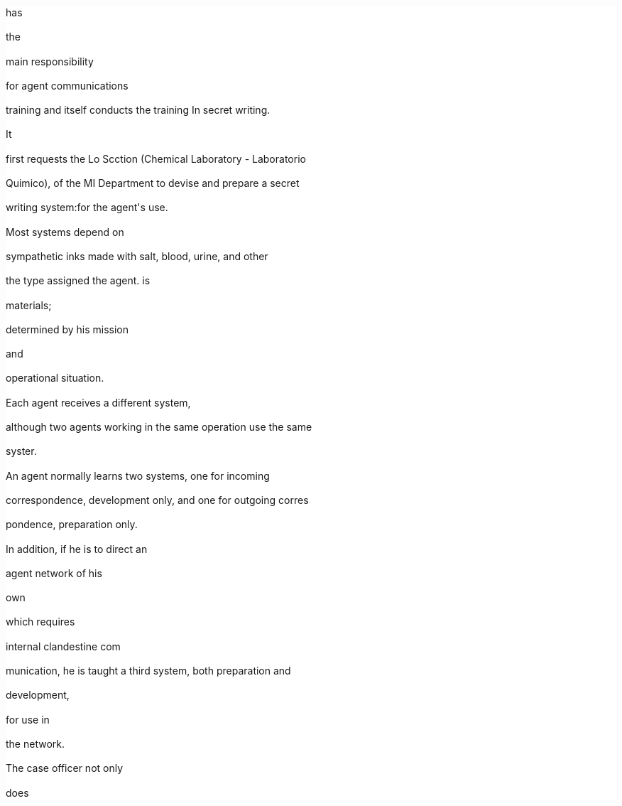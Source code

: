 has

the

main responsibility

for agent communications

training and itself conducts the training In secret writing.

It

first requests the Lo Scction (Chemical Laboratory - Laboratorio

Quimico), of the MI Department to devise and prepare a secret

writing system:for the agent's use.

Most systems depend on

sympathetic inks made with salt, blood, urine, and other

the type assigned the agent. is

materials;

determined by his mission

and

operational situation.

Each agent receives a different system,

although two agents working in the same operation use the same

syster.

An agent normally learns two systems, one for incoming

correspondence, development only, and one for outgoing corres

pondence, preparation only.

In addition, if he is to direct an

agent network of his

own

which requires

internal clandestine com

munication, he is taught a third system, both preparation and

development,

for use in

the network.

The case officer not only

does
